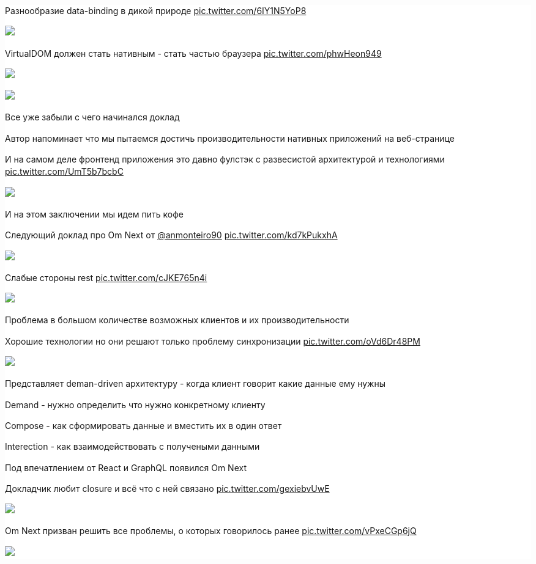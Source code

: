 Разнообразие data-binding в дикой природе [pic.twitter.com/6IY1N5YoP8](https://t.co/6IY1N5YoP8)

![](https://pbs.twimg.com/media/Cr1jfWAW8AAVlUQ.jpg)

VirtualDOM должен стать нативным - стать частью браузера [pic.twitter.com/phwHeon949](https://t.co/phwHeon949)

![](https://pbs.twimg.com/media/Cr1j2qPXYAErf83.jpg)

![](https://pbs.twimg.com/media/Cr1j2qTWEAAPW12.jpg)

Все уже забыли с чего начинался доклад

Автор напоминает что мы пытаемся достичь производительности нативных приложений на веб-странице

И на самом деле фронтенд приложения это давно фулстэк с развесистой архитектурой и технологиями [pic.twitter.com/UmT5b7bcbC](https://t.co/UmT5b7bcbC)

![](https://pbs.twimg.com/media/Cr1kpLUWEAAGTwF.jpg)

И на этом заключении мы идем пить кофе

Следующий доклад про Om Next от [@anmonteiro90](https://twitter.com/anmonteiro90 "António N. Monteiro") [pic.twitter.com/kd7kPukxhA](https://t.co/kd7kPukxhA)

![](https://pbs.twimg.com/media/Cr1rgXuWcAA4pBS.jpg)

Слабые стороны rest [pic.twitter.com/cJKE765n4i](https://t.co/cJKE765n4i)

![](https://pbs.twimg.com/media/Cr1rvhJXgAAm-TE.jpg)

Проблема в большом количестве возможных клиентов и их производительности

Хорошие технологии но они решают только проблему синхронизации [pic.twitter.com/oVd6Dr48PM](https://t.co/oVd6Dr48PM)

![](https://pbs.twimg.com/media/Cr1sMXdWAAAad-1.jpg)

Представляет deman-driven архитектуру - когда клиент говорит какие данные ему нужны

Demand - нужно определить что нужно конкретному клиенту

Compose - как сформировать данные и вместить их в один ответ

Interection - как взаимодействовать с получеными данными

Под впечатлением от React и GraphQL появился Om Next

Докладчик любит closure и всё что с ней связано [pic.twitter.com/gexiebvUwE](https://t.co/gexiebvUwE)

![](https://pbs.twimg.com/media/Cr1uMW8WIAAOWjJ.jpg)

Om Next призван решить все проблемы, о которых говорилось ранее [pic.twitter.com/vPxeCGp6jQ](https://t.co/vPxeCGp6jQ)

![](https://pbs.twimg.com/media/Cr1uYRbXEAAGYf1.jpg)
